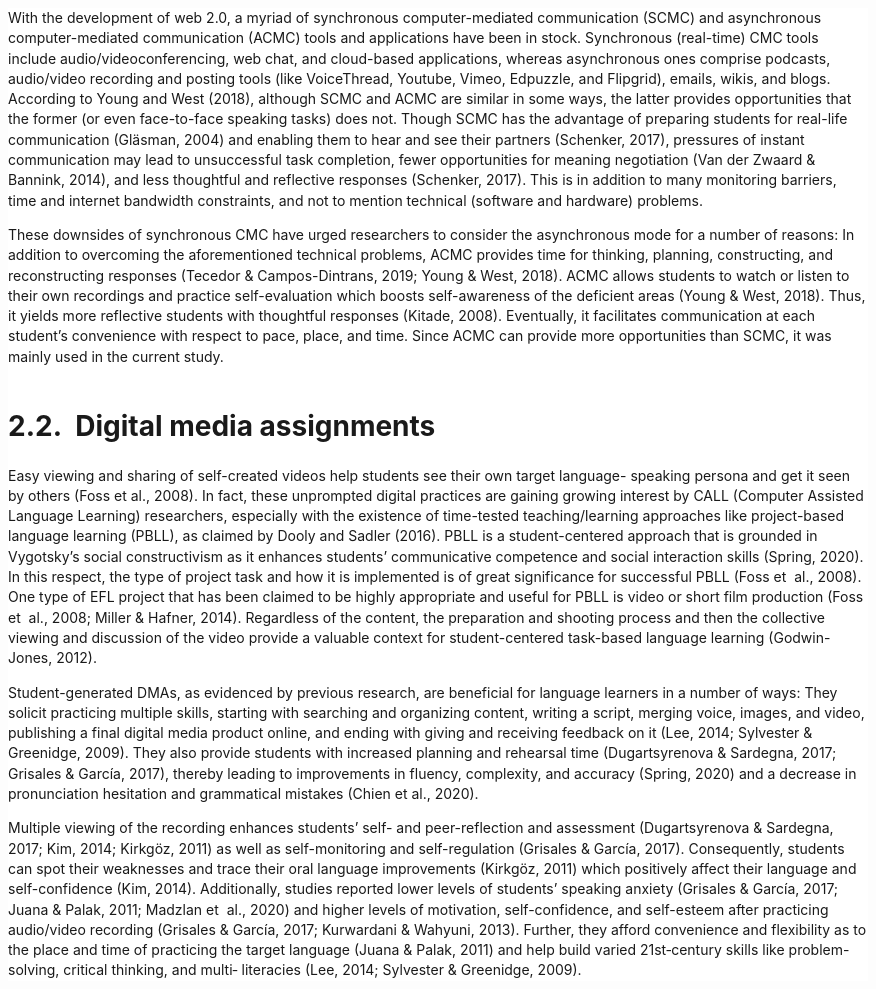 With the development of web 2.0, a myriad of synchronous computer-mediated communication (SCMC) and asynchronous computer-mediated communication (ACMC) tools and applications have been in stock. Synchronous (real-time) CMC tools include audio/videoconferencing, web chat, and cloud-based applications, whereas asynchronous ones comprise podcasts, audio/video recording and posting tools (like VoiceThread, Youtube, Vimeo, Edpuzzle, and Flipgrid), emails, wikis, and blogs. According to Young and West (2018), although SCMC and ACMC are similar in some ways, the latter provides opportunities that the former (or even face-to-face speaking tasks) does not. Though SCMC has the advantage of preparing students for real-life communication (Gläsman, 2004) and enabling them to hear and see their partners (Schenker, 2017), pressures of instant communication may lead to unsuccessful task completion, fewer opportunities for meaning negotiation (Van der Zwaard & Bannink, 2014), and less thoughtful and reflective responses (Schenker, 2017). This is in addition to many monitoring barriers, time and internet bandwidth constraints, and not to mention technical (software and hardware) problems.

These downsides of synchronous CMC have urged researchers to consider the asynchronous mode for a number of reasons: In addition to overcoming the aforementioned technical problems, ACMC provides time for thinking, planning, constructing, and reconstructing responses (Tecedor & Campos-Dintrans, 2019; Young & West, 2018). ACMC allows students to watch or listen to their own recordings and practice self-evaluation which boosts self-awareness of the deficient areas (Young & West, 2018). Thus, it yields more reflective students with thoughtful responses (Kitade, 2008). Eventually, it facilitates communication at each student’s convenience with respect to pace, place, and time. Since ACMC can provide more opportunities than SCMC, it was mainly used in the current study.

# 2.2.  Digital media assignments

Easy viewing and sharing of self-created videos help students see their own target language- speaking persona and get it seen by others (Foss et al., 2008). In fact, these unprompted digital practices are gaining growing interest by CALL (Computer Assisted Language Learning) researchers, especially with the existence of time-tested teaching/learning approaches like project-based language learning (PBLL), as claimed by Dooly and Sadler (2016). PBLL is a student-centered approach that is grounded in Vygotsky’s social constructivism as it enhances students’ communicative competence and social interaction skills (Spring, 2020). In this respect, the type of project task and how it is implemented is of great significance for successful PBLL (Foss et  al., 2008). One type of EFL project that has been claimed to be highly appropriate and useful for PBLL is video or short film production (Foss et  al., 2008; Miller & Hafner, 2014). Regardless of the content, the preparation and shooting process and then the collective viewing and discussion of the video provide a valuable context for student-centered task-based language learning (Godwin-Jones, 2012).

Student-generated DMAs, as evidenced by previous research, are beneficial for language learners in a number of ways: They solicit practicing multiple skills, starting with searching and organizing content, writing a script, merging voice, images, and video, publishing a final digital media product online, and ending with giving and receiving feedback on it (Lee, 2014; Sylvester & Greenidge, 2009). They also provide students with increased planning and rehearsal time (Dugartsyrenova & Sardegna, 2017; Grisales & García, 2017), thereby leading to improvements in fluency, complexity, and accuracy (Spring, 2020) and a decrease in pronunciation hesitation and grammatical mistakes (Chien et al., 2020).

Multiple viewing of the recording enhances students’ self- and peer-reflection and assessment (Dugartsyrenova & Sardegna, 2017; Kim, 2014; Kirkgöz, 2011) as well as self-monitoring and self-regulation (Grisales & García, 2017). Consequently, students can spot their weaknesses and trace their oral language improvements (Kirkgöz, 2011) which positively affect their language and self-confidence (Kim, 2014). Additionally, studies reported lower levels of students’ speaking anxiety (Grisales & García, 2017; Juana & Palak, 2011; Madzlan et  al., 2020) and higher levels of motivation, self-confidence, and self-esteem after practicing audio/video recording (Grisales & García, 2017; Kurwardani & Wahyuni, 2013). Further, they afford convenience and flexibility as to the place and time of practicing the target language (Juana & Palak, 2011) and help build varied 21st‐century skills like problem-solving, critical thinking, and multi‐ literacies (Lee, 2014; Sylvester & Greenidge, 2009).
